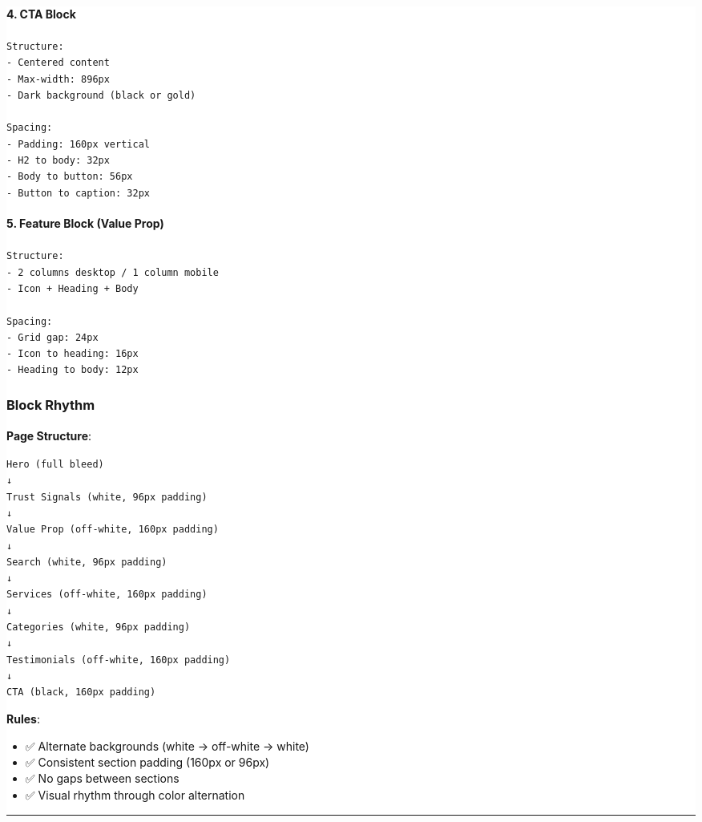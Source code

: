 #### 4. **CTA Block**
```
Structure:
- Centered content
- Max-width: 896px
- Dark background (black or gold)

Spacing:
- Padding: 160px vertical
- H2 to body: 32px
- Body to button: 56px
- Button to caption: 32px
```

#### 5. **Feature Block** (Value Prop)
```
Structure:
- 2 columns desktop / 1 column mobile
- Icon + Heading + Body

Spacing:
- Grid gap: 24px
- Icon to heading: 16px
- Heading to body: 12px
```

### Block Rhythm

**Page Structure**:
```
Hero (full bleed)
↓
Trust Signals (white, 96px padding)
↓
Value Prop (off-white, 160px padding)
↓
Search (white, 96px padding)
↓
Services (off-white, 160px padding)
↓
Categories (white, 96px padding)
↓
Testimonials (off-white, 160px padding)
↓
CTA (black, 160px padding)
```

**Rules**:
- ✅ Alternate backgrounds (white → off-white → white)
- ✅ Consistent section padding (160px or 96px)
- ✅ No gaps between sections
- ✅ Visual rhythm through color alternation

---